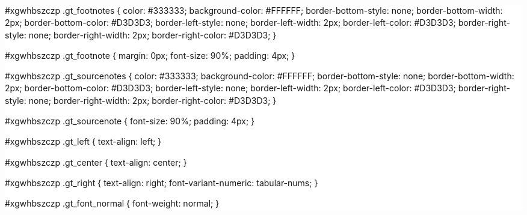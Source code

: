 #xgwhbszczp .gt_footnotes {
  color: #333333;
  background-color: #FFFFFF;
  border-bottom-style: none;
  border-bottom-width: 2px;
  border-bottom-color: #D3D3D3;
  border-left-style: none;
  border-left-width: 2px;
  border-left-color: #D3D3D3;
  border-right-style: none;
  border-right-width: 2px;
  border-right-color: #D3D3D3;
}

#xgwhbszczp .gt_footnote {
  margin: 0px;
  font-size: 90%;
  padding: 4px;
}

#xgwhbszczp .gt_sourcenotes {
  color: #333333;
  background-color: #FFFFFF;
  border-bottom-style: none;
  border-bottom-width: 2px;
  border-bottom-color: #D3D3D3;
  border-left-style: none;
  border-left-width: 2px;
  border-left-color: #D3D3D3;
  border-right-style: none;
  border-right-width: 2px;
  border-right-color: #D3D3D3;
}

#xgwhbszczp .gt_sourcenote {
  font-size: 90%;
  padding: 4px;
}

#xgwhbszczp .gt_left {
  text-align: left;
}

#xgwhbszczp .gt_center {
  text-align: center;
}

#xgwhbszczp .gt_right {
  text-align: right;
  font-variant-numeric: tabular-nums;
}

#xgwhbszczp .gt_font_normal {
  font-weight: normal;
}
